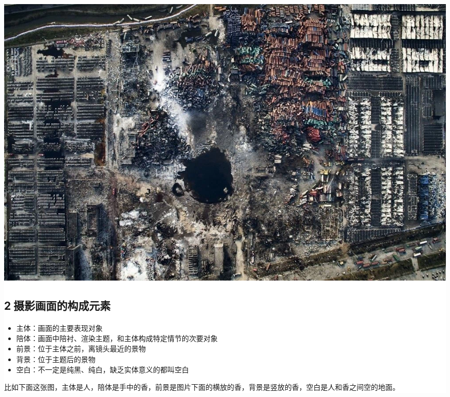 ![《天津港爆炸》陈杰](images/天津港爆炸.webp)

## 2 摄影画面的构成元素

- 主体：画面的主要表现对象
- 陪体：画面中陪衬、渲染主题，和主体构成特定情节的次要对象
- 前景：位于主体之前，离镜头最近的景物
- 背景：位于主题后的景物
- 空白：不一定是纯黑、纯白，缺乏实体意义的都叫空白

比如下面这张图，主体是人，陪体是手中的香，前景是图片下面的横放的香，背景是竖放的香，空白是人和香之间空的地面。
